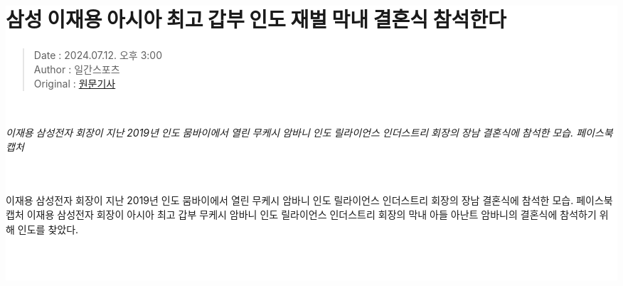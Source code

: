   
# 삼성 이재용 아시아 최고 갑부 인도 재벌 막내 결혼식 참석한다  
  
> Date : 2024.07.12. 오후 3:00  
> Author : 일간스포츠  
> Original : [원문기사](https://n.news.naver.com/mnews/article/241/0003364871?sid=101)  
<br/>  
  
<img alt="이재용 삼성전자 회장이 지난 2019년 인도 뭄바이에서 열린 무케시 암바니 인도 릴라이언스 인더스트리 회장의 장남 결혼식에 참석한 모습. 페이스북 캡처" class="_LAZY_LOADING _LAZY_LOADING_INIT_HIDE" src="https://imgnews.pstatic.net/image/241/2024/07/12/0003364871_001_20240712150014466.jpg?type=w647" id="img1" style="display: none;"></img><em class="img_desc">이재용 삼성전자 회장이 지난 2019년 인도 뭄바이에서 열린 무케시 암바니 인도 릴라이언스 인더스트리 회장의 장남 결혼식에 참석한 모습. 페이스북 캡처</em>  
<br/><br/>  
  
이재용 삼성전자 회장이 지난 2019년 인도 뭄바이에서 열린 무케시 암바니 인도 릴라이언스 인더스트리 회장의 장남 결혼식에 참석한 모습.
페이스북 캡처 이재용 삼성전자 회장이 아시아 최고 갑부 무케시 암바니 인도 릴라이언스 인더스트리 회장의 막내 아들 아난트 암바니의 결혼식에 참석하기 위해 인도를 찾았다.  
<br/><br/><br/>  

